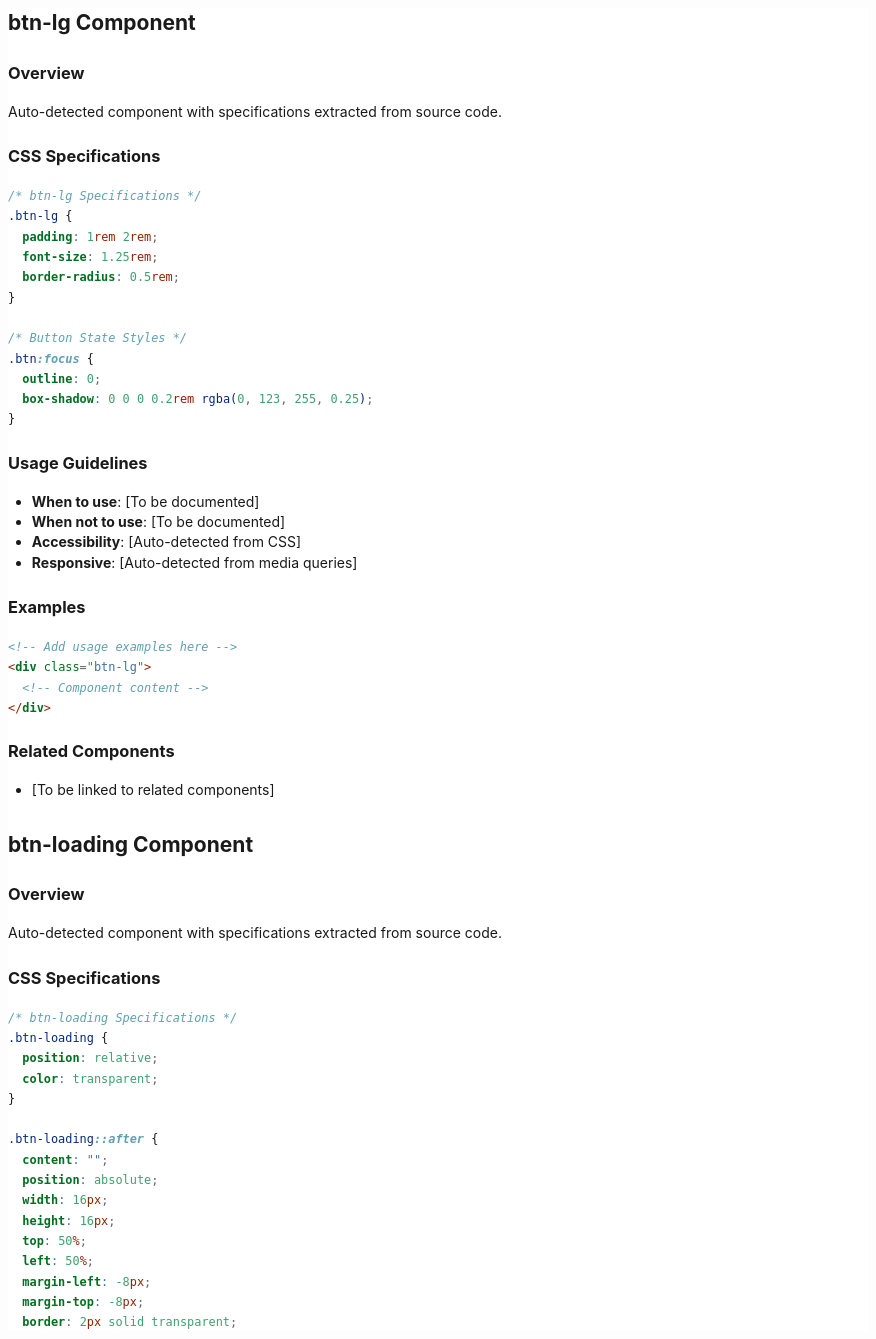 ## btn-lg Component

### Overview
Auto-detected component with specifications extracted from source code.

### CSS Specifications
```css
/* btn-lg Specifications */
.btn-lg {
  padding: 1rem 2rem;
  font-size: 1.25rem;
  border-radius: 0.5rem;
}

/* Button State Styles */
.btn:focus {
  outline: 0;
  box-shadow: 0 0 0 0.2rem rgba(0, 123, 255, 0.25);
}
```

### Usage Guidelines
- **When to use**: [To be documented]
- **When not to use**: [To be documented]
- **Accessibility**: [Auto-detected from CSS]
- **Responsive**: [Auto-detected from media queries]

### Examples
```html
<!-- Add usage examples here -->
<div class="btn-lg">
  <!-- Component content -->
</div>
```

### Related Components
- [To be linked to related components]

## btn-loading Component

### Overview
Auto-detected component with specifications extracted from source code.

### CSS Specifications
```css
/* btn-loading Specifications */
.btn-loading {
  position: relative;
  color: transparent;
}

.btn-loading::after {
  content: "";
  position: absolute;
  width: 16px;
  height: 16px;
  top: 50%;
  left: 50%;
  margin-left: -8px;
  margin-top: -8px;
  border: 2px solid transparent;
```